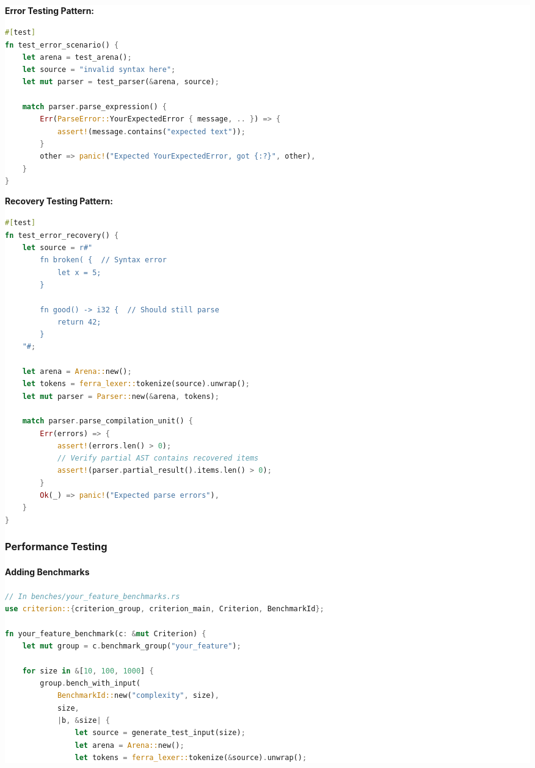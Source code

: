 **Error Testing Pattern:**
```rust
#[test]
fn test_error_scenario() {
    let arena = test_arena();
    let source = "invalid syntax here";
    let mut parser = test_parser(&arena, source);
    
    match parser.parse_expression() {
        Err(ParseError::YourExpectedError { message, .. }) => {
            assert!(message.contains("expected text"));
        }
        other => panic!("Expected YourExpectedError, got {:?}", other),
    }
}
```

**Recovery Testing Pattern:**
```rust
#[test]
fn test_error_recovery() {
    let source = r#"
        fn broken( {  // Syntax error
            let x = 5;
        }
        
        fn good() -> i32 {  // Should still parse
            return 42;
        }
    "#;
    
    let arena = Arena::new();
    let tokens = ferra_lexer::tokenize(source).unwrap();
    let mut parser = Parser::new(&arena, tokens);
    
    match parser.parse_compilation_unit() {
        Err(errors) => {
            assert!(errors.len() > 0);
            // Verify partial AST contains recovered items
            assert!(parser.partial_result().items.len() > 0);
        }
        Ok(_) => panic!("Expected parse errors"),
    }
}
```

### Performance Testing

#### Adding Benchmarks

```rust
// In benches/your_feature_benchmarks.rs
use criterion::{criterion_group, criterion_main, Criterion, BenchmarkId};

fn your_feature_benchmark(c: &mut Criterion) {
    let mut group = c.benchmark_group("your_feature");
    
    for size in &[10, 100, 1000] {
        group.bench_with_input(
            BenchmarkId::new("complexity", size),
            size,
            |b, &size| {
                let source = generate_test_input(size);
                let arena = Arena::new();
                let tokens = ferra_lexer::tokenize(&source).unwrap();
```
